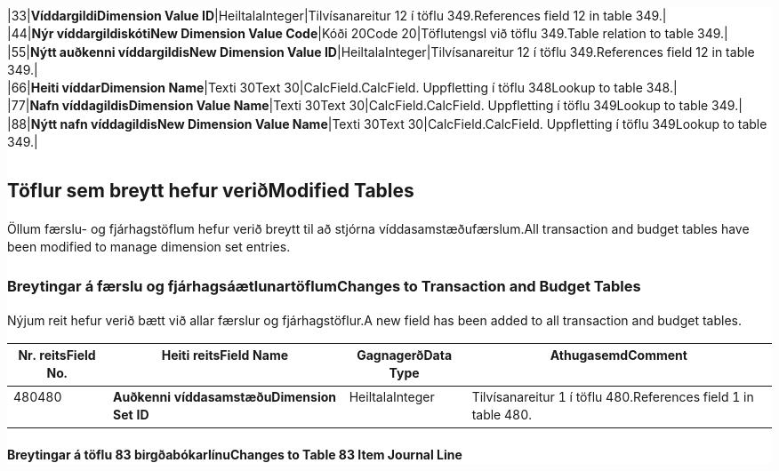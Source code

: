 |<span data-ttu-id="3de14-186">3</span><span class="sxs-lookup"><span data-stu-id="3de14-186">3</span></span>|<span data-ttu-id="3de14-187">**Víddargildi**</span><span class="sxs-lookup"><span data-stu-id="3de14-187">**Dimension Value ID**</span></span>|<span data-ttu-id="3de14-188">Heiltala</span><span class="sxs-lookup"><span data-stu-id="3de14-188">Integer</span></span>|<span data-ttu-id="3de14-189">Tilvísanareitur 12 í töflu 349.</span><span class="sxs-lookup"><span data-stu-id="3de14-189">References field 12 in table 349.</span></span>|  
|<span data-ttu-id="3de14-190">4</span><span class="sxs-lookup"><span data-stu-id="3de14-190">4</span></span>|<span data-ttu-id="3de14-191">**Nýr víddargildiskóti**</span><span class="sxs-lookup"><span data-stu-id="3de14-191">**New Dimension Value Code**</span></span>|<span data-ttu-id="3de14-192">Kóði 20</span><span class="sxs-lookup"><span data-stu-id="3de14-192">Code 20</span></span>|<span data-ttu-id="3de14-193">Töflutengsl við töflu 349.</span><span class="sxs-lookup"><span data-stu-id="3de14-193">Table relation to table 349.</span></span>|  
|<span data-ttu-id="3de14-194">5</span><span class="sxs-lookup"><span data-stu-id="3de14-194">5</span></span>|<span data-ttu-id="3de14-195">**Nýtt auðkenni víddargildis**</span><span class="sxs-lookup"><span data-stu-id="3de14-195">**New Dimension Value ID**</span></span>|<span data-ttu-id="3de14-196">Heiltala</span><span class="sxs-lookup"><span data-stu-id="3de14-196">Integer</span></span>|<span data-ttu-id="3de14-197">Tilvísanareitur 12 í töflu 349.</span><span class="sxs-lookup"><span data-stu-id="3de14-197">References field 12 in table 349.</span></span>|  
|<span data-ttu-id="3de14-198">6</span><span class="sxs-lookup"><span data-stu-id="3de14-198">6</span></span>|<span data-ttu-id="3de14-199">**Heiti víddar**</span><span class="sxs-lookup"><span data-stu-id="3de14-199">**Dimension Name**</span></span>|<span data-ttu-id="3de14-200">Texti 30</span><span class="sxs-lookup"><span data-stu-id="3de14-200">Text 30</span></span>|<span data-ttu-id="3de14-201">CalcField.</span><span class="sxs-lookup"><span data-stu-id="3de14-201">CalcField.</span></span> <span data-ttu-id="3de14-202">Uppfletting í töflu 348</span><span class="sxs-lookup"><span data-stu-id="3de14-202">Lookup to table 348.</span></span>|  
|<span data-ttu-id="3de14-203">7</span><span class="sxs-lookup"><span data-stu-id="3de14-203">7</span></span>|<span data-ttu-id="3de14-204">**Nafn víddagildis**</span><span class="sxs-lookup"><span data-stu-id="3de14-204">**Dimension Value Name**</span></span>|<span data-ttu-id="3de14-205">Texti 30</span><span class="sxs-lookup"><span data-stu-id="3de14-205">Text 30</span></span>|<span data-ttu-id="3de14-206">CalcField.</span><span class="sxs-lookup"><span data-stu-id="3de14-206">CalcField.</span></span> <span data-ttu-id="3de14-207">Uppfletting í töflu 349</span><span class="sxs-lookup"><span data-stu-id="3de14-207">Lookup to table 349.</span></span>|  
|<span data-ttu-id="3de14-208">8</span><span class="sxs-lookup"><span data-stu-id="3de14-208">8</span></span>|<span data-ttu-id="3de14-209">**Nýtt nafn víddagildis**</span><span class="sxs-lookup"><span data-stu-id="3de14-209">**New Dimension Value Name**</span></span>|<span data-ttu-id="3de14-210">Texti 30</span><span class="sxs-lookup"><span data-stu-id="3de14-210">Text 30</span></span>|<span data-ttu-id="3de14-211">CalcField.</span><span class="sxs-lookup"><span data-stu-id="3de14-211">CalcField.</span></span> <span data-ttu-id="3de14-212">Uppfletting í töflu 349</span><span class="sxs-lookup"><span data-stu-id="3de14-212">Lookup to table 349.</span></span>|  

## <a name="modified-tables"></a><span data-ttu-id="3de14-213">Töflur sem breytt hefur verið</span><span class="sxs-lookup"><span data-stu-id="3de14-213">Modified Tables</span></span>  
 <span data-ttu-id="3de14-214">Öllum færslu- og fjárhagstöflum hefur verið breytt til að stjórna víddasamstæðufærslum.</span><span class="sxs-lookup"><span data-stu-id="3de14-214">All transaction and budget tables have been modified to manage dimension set entries.</span></span>  

### <a name="changes-to-transaction-and-budget-tables"></a><span data-ttu-id="3de14-215">Breytingar á færslu og fjárhagsáætlunartöflum</span><span class="sxs-lookup"><span data-stu-id="3de14-215">Changes to Transaction and Budget Tables</span></span>  
 <span data-ttu-id="3de14-216">Nýjum reit hefur verið bætt við allar færslur og fjárhagstöflur.</span><span class="sxs-lookup"><span data-stu-id="3de14-216">A new field has been added to all transaction and budget tables.</span></span>  

|<span data-ttu-id="3de14-217">Nr. reits</span><span class="sxs-lookup"><span data-stu-id="3de14-217">Field No.</span></span>|<span data-ttu-id="3de14-218">Heiti reits</span><span class="sxs-lookup"><span data-stu-id="3de14-218">Field Name</span></span>|<span data-ttu-id="3de14-219">Gagnagerð</span><span class="sxs-lookup"><span data-stu-id="3de14-219">Data Type</span></span>|<span data-ttu-id="3de14-220">Athugasemd</span><span class="sxs-lookup"><span data-stu-id="3de14-220">Comment</span></span>|  
|---------------|----------------|---------------|-------------|  
|<span data-ttu-id="3de14-221">480</span><span class="sxs-lookup"><span data-stu-id="3de14-221">480</span></span>|<span data-ttu-id="3de14-222">**Auðkenni víddasamstæðu**</span><span class="sxs-lookup"><span data-stu-id="3de14-222">**Dimension Set ID**</span></span>|<span data-ttu-id="3de14-223">Heiltala</span><span class="sxs-lookup"><span data-stu-id="3de14-223">Integer</span></span>|<span data-ttu-id="3de14-224">Tilvísanareitur 1 í töflu 480.</span><span class="sxs-lookup"><span data-stu-id="3de14-224">References field 1 in table 480.</span></span>|  

#### <a name="changes-to-table-83-item-journal-line"></a><span data-ttu-id="3de14-225">Breytingar á töflu 83 birgðabókarlínu</span><span class="sxs-lookup"><span data-stu-id="3de14-225">Changes to Table 83 Item Journal Line</span></span>  